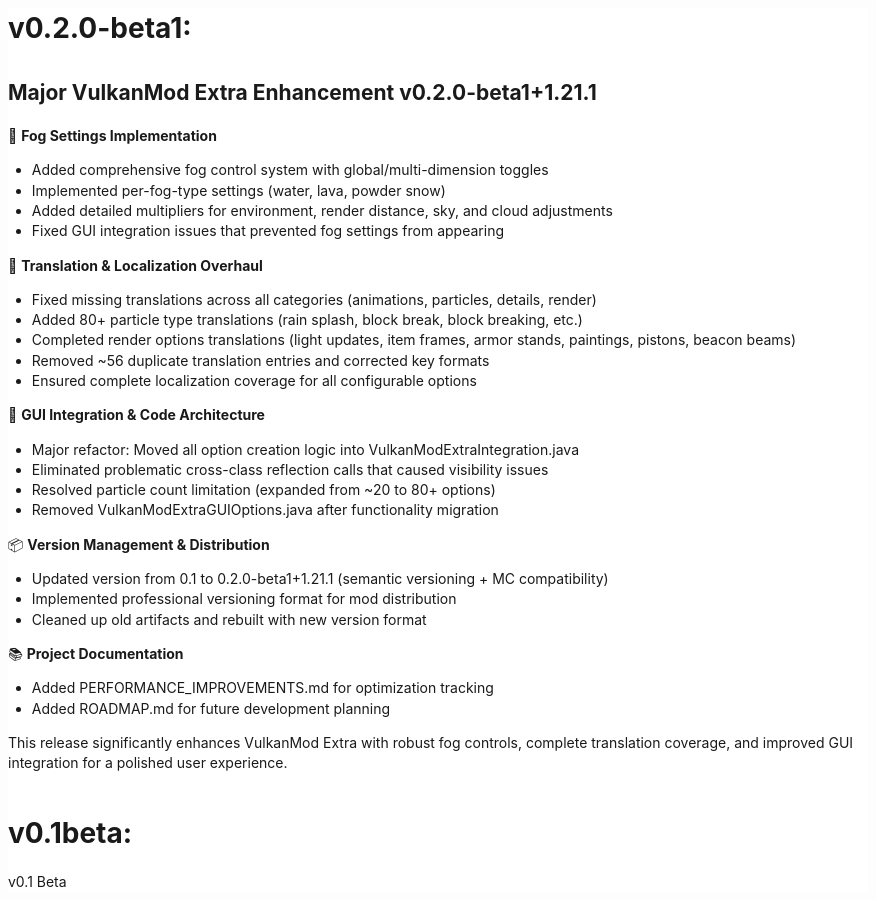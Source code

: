 # v0.2.0-beta1:
## Major VulkanMod Extra Enhancement v0.2.0-beta1+1.21.1
🚀 **Fog Settings Implementation**
- Added comprehensive fog control system with global/multi-dimension toggles
- Implemented per-fog-type settings (water, lava, powder snow)
- Added detailed multipliers for environment, render distance, sky, and cloud adjustments
- Fixed GUI integration issues that prevented fog settings from appearing

🎨 **Translation & Localization Overhaul**
- Fixed missing translations across all categories (animations, particles, details, render)
- Added 80+ particle type translations (rain splash, block break, block breaking, etc.)
- Completed render options translations (light updates, item frames, armor stands, paintings, pistons, beacon beams)
- Removed ~56 duplicate translation entries and corrected key formats
- Ensured complete localization coverage for all configurable options

🔧 **GUI Integration & Code Architecture**
- Major refactor: Moved all option creation logic into VulkanModExtraIntegration.java
- Eliminated problematic cross-class reflection calls that caused visibility issues
- Resolved particle count limitation (expanded from ~20 to 80+ options)
- Removed VulkanModExtraGUIOptions.java after functionality migration

📦 **Version Management & Distribution**
- Updated version from 0.1 to 0.2.0-beta1+1.21.1 (semantic versioning + MC compatibility)
- Implemented professional versioning format for mod distribution
- Cleaned up old artifacts and rebuilt with new version format

📚 **Project Documentation**
- Added PERFORMANCE_IMPROVEMENTS.md for optimization tracking
- Added ROADMAP.md for future development planning

This release significantly enhances VulkanMod Extra with robust fog controls,
complete translation coverage, and improved GUI integration for a polished user experience.

# v0.1beta:
v0.1 Beta